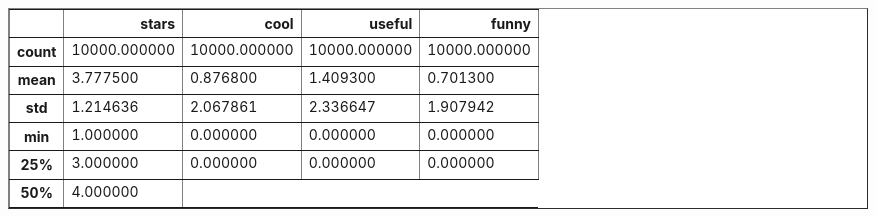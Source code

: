


<div>
<style scoped>
    .dataframe tbody tr th:only-of-type {
        vertical-align: middle;
    }

    .dataframe tbody tr th {
        vertical-align: top;
    }

    .dataframe thead th {
        text-align: right;
    }
</style>
<table border="1" class="dataframe">
  <thead>
    <tr style="text-align: right;">
      <th></th>
      <th>stars</th>
      <th>cool</th>
      <th>useful</th>
      <th>funny</th>
    </tr>
  </thead>
  <tbody>
    <tr>
      <th>count</th>
      <td>10000.000000</td>
      <td>10000.000000</td>
      <td>10000.000000</td>
      <td>10000.000000</td>
    </tr>
    <tr>
      <th>mean</th>
      <td>3.777500</td>
      <td>0.876800</td>
      <td>1.409300</td>
      <td>0.701300</td>
    </tr>
    <tr>
      <th>std</th>
      <td>1.214636</td>
      <td>2.067861</td>
      <td>2.336647</td>
      <td>1.907942</td>
    </tr>
    <tr>
      <th>min</th>
      <td>1.000000</td>
      <td>0.000000</td>
      <td>0.000000</td>
      <td>0.000000</td>
    </tr>
    <tr>
      <th>25%</th>
      <td>3.000000</td>
      <td>0.000000</td>
      <td>0.000000</td>
      <td>0.000000</td>
    </tr>
    <tr>
      <th>50%</th>
      <td>4.000000</td>